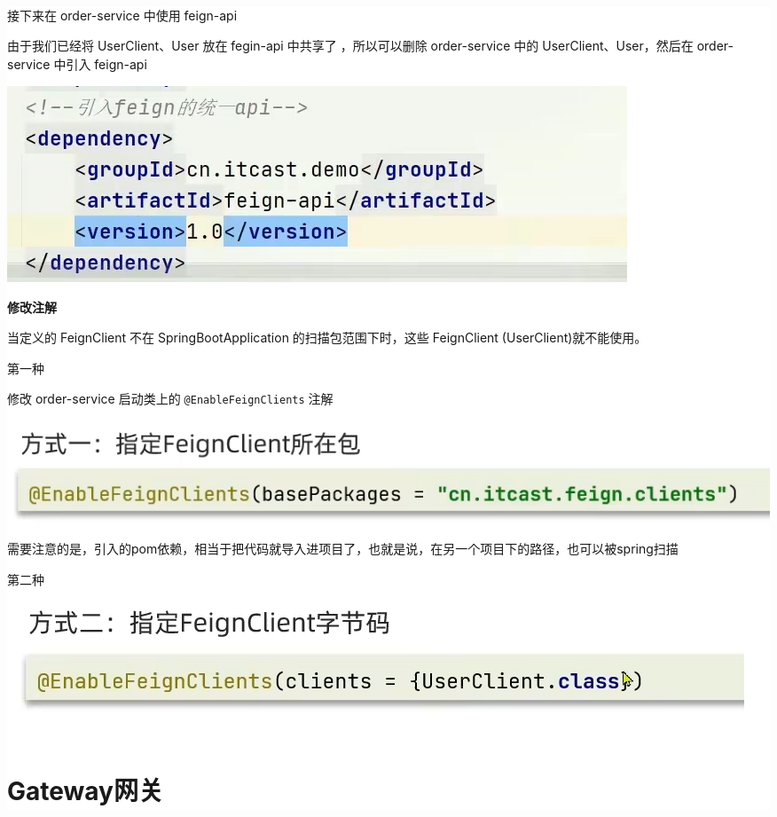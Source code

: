 


接下来在 order-service 中使用 feign-api

由于我们已经将 UserClient、User 放在 fegin-api 中共享了 ，所以可以删除 order-service 中的 UserClient、User，然后在 order-service 中引入 feign-api

![image-20220917154034726](../pic/image-20220917154034726.png)

**修改注解**

当定义的 FeignClient 不在 SpringBootApplication 的扫描包范围下时，这些 FeignClient (UserClient)就不能使用。

第一种

修改 order-service 启动类上的 `@EnableFeignClients` 注解

![image-20220917154352411](../pic/image-20220917154352411.png)

需要注意的是，引入的pom依赖，相当于把代码就导入进项目了，也就是说，在另一个项目下的路径，也可以被spring扫描





第二种

![image-20220917154552660](../pic/image-20220917154552660.png)

# Gateway网关
